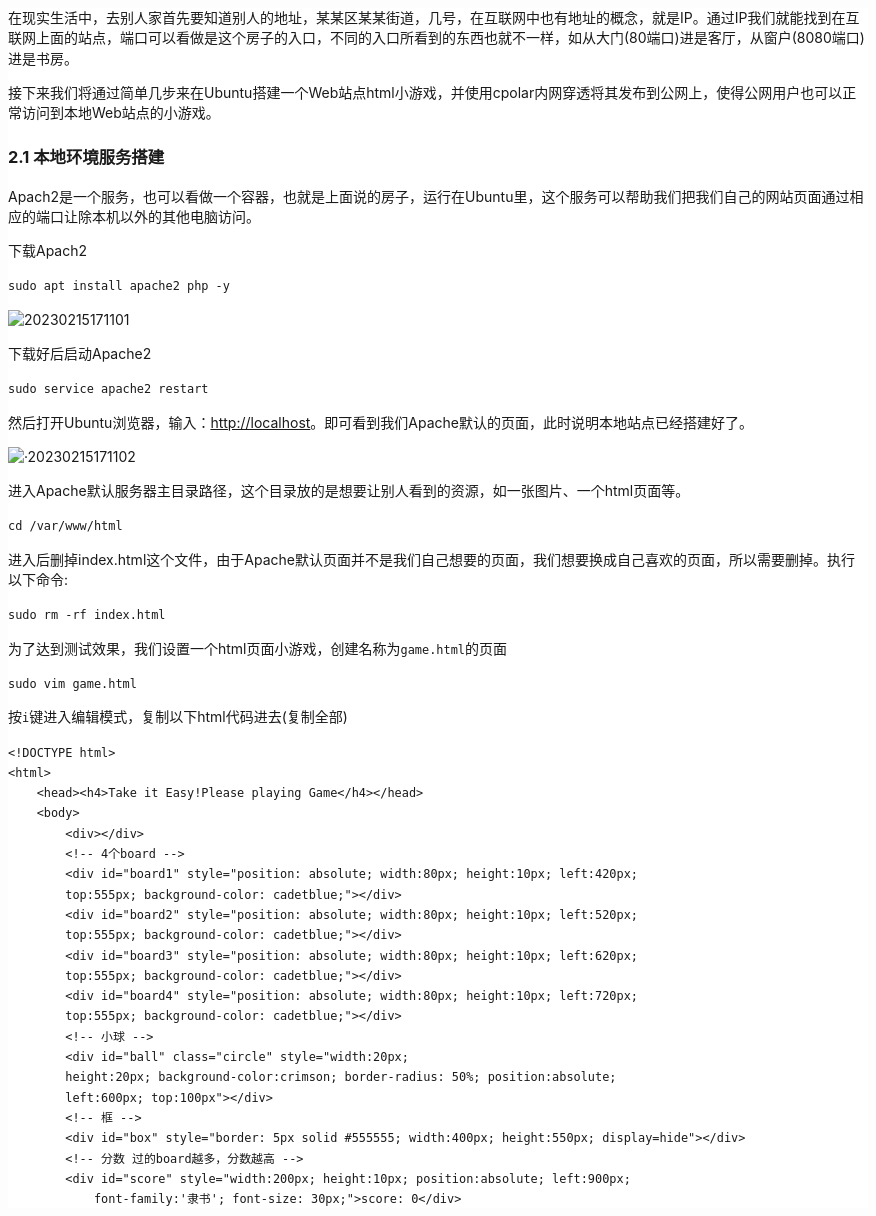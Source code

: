 在现实生活中，去别人家首先要知道别人的地址，某某区某某街道，几号，在互联网中也有地址的概念，就是IP。通过IP我们就能找到在互联网上面的站点，端口可以看做是这个房子的入口，不同的入口所看到的东西也就不一样，如从大门(80端口)进是客厅，从窗户(8080端口)进是书房。

接下来我们将通过简单几步来在Ubuntu搭建一个Web站点html小游戏，并使用cpolar内网穿透将其发布到公网上，使得公网用户也可以正常访问到本地Web站点的小游戏。

### 2.1 本地环境服务搭建

Apach2是一个服务，也可以看做一个容器，也就是上面说的房子，运行在Ubuntu里，这个服务可以帮助我们把我们自己的网站页面通过相应的端口让除本机以外的其他电脑访问。

下载Apach2

```shell
sudo apt install apache2 php -y
```

![20230215171101](https://images.cpolar.com/img/202310111045853.png)

下载好后启动Apache2

```shell
sudo service apache2 restart
```

然后打开Ubuntu浏览器，输入：[http://localhost](http://localhost/)。即可看到我们Apache默认的页面，此时说明本地站点已经搭建好了。

![·20230215171102](https://images.cpolar.com/img/202310111045442.png)

进入Apache默认服务器主目录路径，这个目录放的是想要让别人看到的资源，如一张图片、一个html页面等。

```shell
cd /var/www/html
```

进入后删掉index.html这个文件，由于Apache默认页面并不是我们自己想要的页面，我们想要换成自己喜欢的页面，所以需要删掉。执行以下命令:

```shell
sudo rm -rf index.html
```

为了达到测试效果，我们设置一个html页面小游戏，创建名称为`game.html`的页面

```shell
sudo vim game.html
```

按`i`键进入编辑模式，复制以下html代码进去(复制全部)

```shell
<!DOCTYPE html>
<html>
    <head><h4>Take it Easy!Please playing Game</h4></head>
    <body>
        <div></div>
        <!-- 4个board -->
        <div id="board1" style="position: absolute; width:80px; height:10px; left:420px; 
        top:555px; background-color: cadetblue;"></div>
        <div id="board2" style="position: absolute; width:80px; height:10px; left:520px; 
        top:555px; background-color: cadetblue;"></div>
        <div id="board3" style="position: absolute; width:80px; height:10px; left:620px; 
        top:555px; background-color: cadetblue;"></div>
        <div id="board4" style="position: absolute; width:80px; height:10px; left:720px; 
        top:555px; background-color: cadetblue;"></div>
        <!-- 小球 -->
        <div id="ball" class="circle" style="width:20px; 
        height:20px; background-color:crimson; border-radius: 50%; position:absolute; 
        left:600px; top:100px"></div>
        <!-- 框 -->
        <div id="box" style="border: 5px solid #555555; width:400px; height:550px; display=hide"></div>
        <!-- 分数 过的board越多，分数越高 -->
        <div id="score" style="width:200px; height:10px; position:absolute; left:900px; 
            font-family:'隶书'; font-size: 30px;">score: 0</div>
```